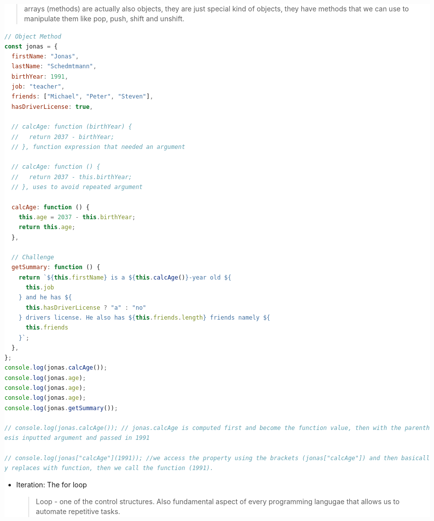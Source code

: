   > arrays (methods) are actually also objects, they are just special kind of objects, they have methods that we can use to manipulate them like pop, push, shift and unshift.

  ```js
  // Object Method
  const jonas = {
    firstName: "Jonas",
    lastName: "Schedmtmann",
    birthYear: 1991,
    job: "teacher",
    friends: ["Michael", "Peter", "Steven"],
    hasDriverLicense: true,

    // calcAge: function (birthYear) {
    //   return 2037 - birthYear;
    // }, function expression that needed an argument

    // calcAge: function () {
    //   return 2037 - this.birthYear;
    // }, uses to avoid repeated argument

    calcAge: function () {
      this.age = 2037 - this.birthYear;
      return this.age;
    },

    // Challenge
    getSummary: function () {
      return `${this.firstName} is a ${this.calcAge()}-year old ${
        this.job
      } and he has ${
        this.hasDriverLicense ? "a" : "no"
      } drivers license. He also has ${this.friends.length} friends namely ${
        this.friends
      }`;
    },
  };
  console.log(jonas.calcAge());
  console.log(jonas.age);
  console.log(jonas.age);
  console.log(jonas.age);
  console.log(jonas.getSummary());

  // console.log(jonas.calcAge()); // jonas.calcAge is computed first and become the function value, then with the parenthesis inputted argument and passed in 1991

  // console.log(jonas["calcAge"](1991)); //we access the property using the brackets (jonas["calcAge"]) and then basically replaces with function, then we call the function (1991).
  ```

- Iteration: The for loop

  > Loop - one of the control structures. Also fundamental aspect of every programming langugae that allows us to automate repetitive tasks.
